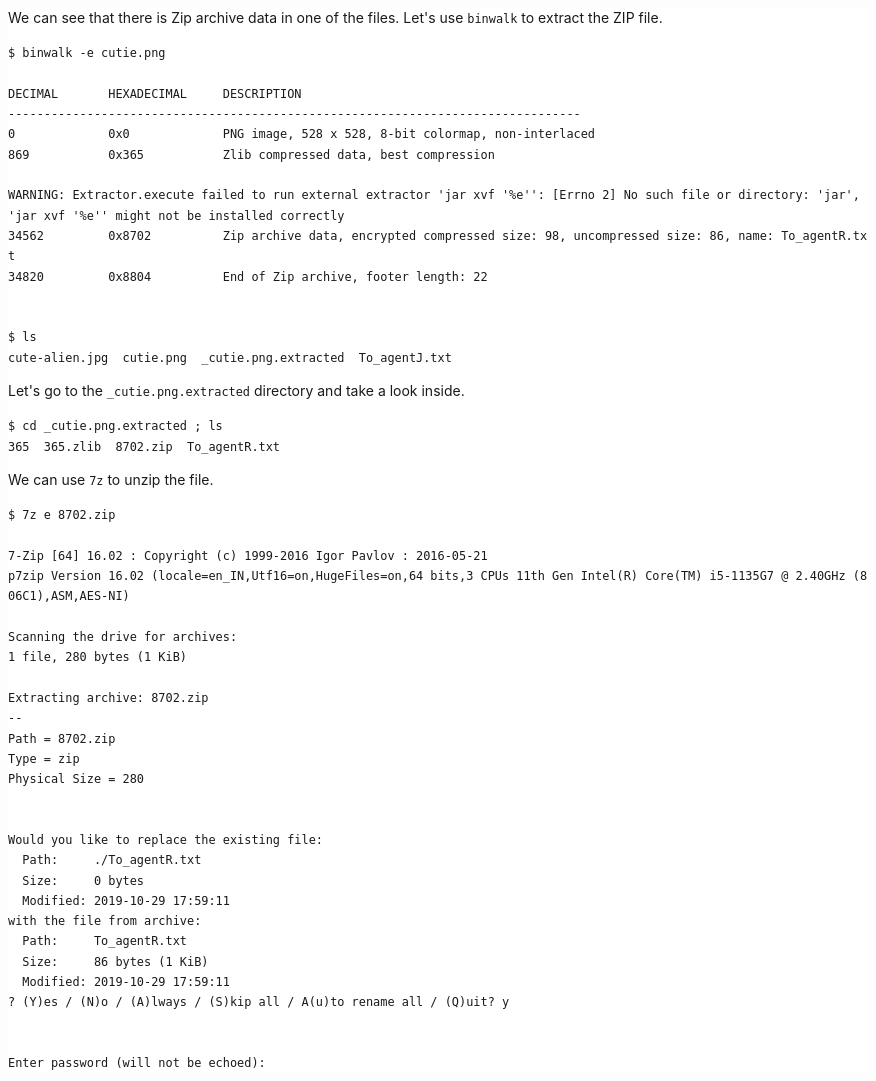 We can see that there is Zip archive data in one of the files. Let's use `binwalk` to extract the ZIP file.

```
$ binwalk -e cutie.png

DECIMAL       HEXADECIMAL     DESCRIPTION
--------------------------------------------------------------------------------
0             0x0             PNG image, 528 x 528, 8-bit colormap, non-interlaced
869           0x365           Zlib compressed data, best compression

WARNING: Extractor.execute failed to run external extractor 'jar xvf '%e'': [Errno 2] No such file or directory: 'jar', 'jar xvf '%e'' might not be installed correctly
34562         0x8702          Zip archive data, encrypted compressed size: 98, uncompressed size: 86, name: To_agentR.txt
34820         0x8804          End of Zip archive, footer length: 22


$ ls
cute-alien.jpg  cutie.png  _cutie.png.extracted  To_agentJ.txt
```

Let's go to the `_cutie.png.extracted` directory and take a look inside.

```
$ cd _cutie.png.extracted ; ls
365  365.zlib  8702.zip  To_agentR.txt
```

We can use `7z` to unzip the file.

```
$ 7z e 8702.zip 

7-Zip [64] 16.02 : Copyright (c) 1999-2016 Igor Pavlov : 2016-05-21
p7zip Version 16.02 (locale=en_IN,Utf16=on,HugeFiles=on,64 bits,3 CPUs 11th Gen Intel(R) Core(TM) i5-1135G7 @ 2.40GHz (806C1),ASM,AES-NI)

Scanning the drive for archives:
1 file, 280 bytes (1 KiB)

Extracting archive: 8702.zip
--
Path = 8702.zip
Type = zip
Physical Size = 280

    
Would you like to replace the existing file:
  Path:     ./To_agentR.txt
  Size:     0 bytes
  Modified: 2019-10-29 17:59:11
with the file from archive:
  Path:     To_agentR.txt
  Size:     86 bytes (1 KiB)
  Modified: 2019-10-29 17:59:11
? (Y)es / (N)o / (A)lways / (S)kip all / A(u)to rename all / (Q)uit? y

                    
Enter password (will not be echoed):
```
